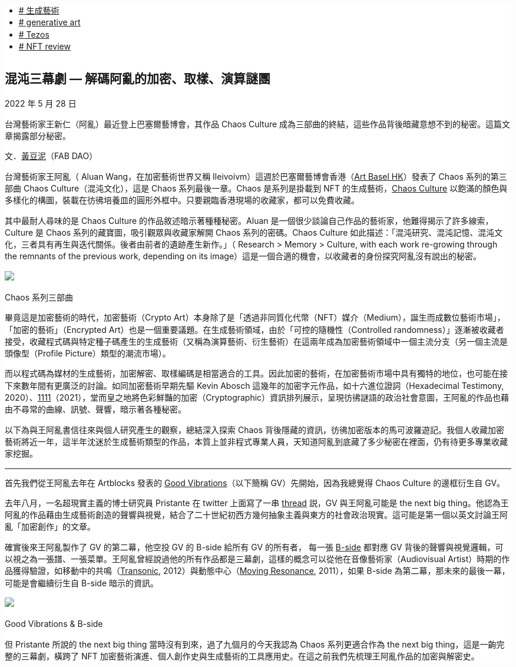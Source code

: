 +   [# 生成藝術](https://matters.town/tags/55630-%E7%94%9F%E6%88%90%E8%97%9D%E8%A1%93)
+   [# generative art](https://matters.town/tags/49827-generative-art)
+   [# Tezos](https://matters.town/tags/8394-Tezos)
+   [# NFT review](https://matters.town/tags/105989-NFT-review)

## 混沌三幕劇 — 解碼阿亂的加密、取樣、演算謎團

2022 年 5 月 28 日

台灣藝術家王新仁（阿亂）最近登上巴塞爾藝博會，其作品 Chaos Culture 成為三部曲的終結，這些作品背後暗藏意想不到的秘密。這篇文章揭露部分秘密。

文．[黃豆泥](https://www.facebook.com/mashbean)（FAB DAO）

台灣藝術家王阿亂（ Aluan Wang，在加密藝術世界又稱 Ileivoivm）這週於巴塞爾藝博會香港（[Art Basel HK](https://twitter.com/TzApac/status/1530027667839676416)）發表了 Chaos 系列的第三部曲 Chaos Culture（混沌文化），這是 Chaos 系列最後一章。Chaos 是系列是掛載到 NFT 的生成藝術，[Chaos Culture](https://www.fxhash.xyz/generative/slug/chaos-culture) 以飽滿的顏色與多樣化的構圖，裝載在彷彿培養皿的圓形外框中。只要親臨香港現場的收藏家，都可以免費收藏。

其中最耐人尋味的是 Chaos Culture 的作品敘述暗示著種種秘密。Aluan 是一個很少談論自己作品的藝術家，他難得揭示了許多線索，Culture 是 Chaos 系列的藏寶圖，吸引觀眾與收藏家解開 Chaos 系列的密碼。Chaos Culture 如此描述：「混沌研究、混沌記憶、混沌文化，三者具有再生與迭代關係。後者由前者的遺跡產生新作。」（ Research > Memory > Culture, with each work re-growing through the remnants of the previous work, depending on its image）這是一個合適的機會，以收藏者的身份探究阿亂沒有說出的秘密。

 ![](https://assets.matters.news/embed/b59c8063-4445-4d26-83c3-90cecef18da3.png)

Chaos 系列三部曲

畢竟這是加密藝術的時代，加密藝術（Crypto Art）本身除了是「透過非同質化代幣（NFT）媒介（Medium），誕生而成數位藝術市場」，「加密的藝術」（Encrypted Art）也是一個重要議題。在生成藝術領域，由於「可控的隨機性（Controlled randomness）」逐漸被收藏者接受，收藏程式碼與特定種子碼產生的生成藝術（又稱為演算藝術、衍生藝術）在這兩年成為加密藝術領域中一個主流分支（另一個主流是頭像型（Profile Picture）類型的潮流市場）。

而以程式碼為媒材的生成藝術，加密解密、取樣編碼是相當適合的工具。因此加密的藝術，在加密藝術市場中具有獨特的地位，也可能在接下來數年間有更廣泛的討論。如同加密藝術早期先驅 Kevin Abosch 這幾年的加密字元作品，如十六進位證詞（Hexadecimal Testimony, 2020）、[1111](https://kevinabosch.com/1111/)（2021），堂而皇之地將色彩鮮豔的加密（Cryptographic）資訊排列展示，呈現彷彿謎語的政治社會意圖，王阿亂的作品也藉由不尋常的曲線、訊號、聲響，暗示著各種秘密。

以下為與王阿亂書信往來與個人研究產生的觀察，總結深入探索 Chaos 背後隱藏的資訊，彷彿加密版本的馬可波羅遊記。我個人收藏加密藝術將近一年，這半年沈迷於生成藝術類型的作品，本質上並非程式專業人員，天知道阿亂到底藏了多少秘密在裡面，仍有待更多專業收藏家挖掘。

* * *

首先我們從王阿亂去年在 Artblocks 發表的 [Good Vibrations](https://www.artblocks.io/project/140)（以下簡稱 GV）先開始，因為我總覺得 Chaos Culture 的邊框衍生自 GV。

去年八月，一名超現實主義的博士研究員 Pristante 在 twitter 上面寫了一串 [thread](https://twitter.com/pristante/status/1431661346735759369) 説，GV 與王阿亂可能是 the next big thing。他認為王阿亂的作品藉由生成藝術創造的聲響與視覺，結合了二十世紀初西方幾何抽象主義與東方的社會政治現實。這可能是第一個以英文討論王阿亂「加密創作」的文章。

確實後來王阿亂製作了 GV 的第二幕，他空投 GV 的 B-side 給所有 GV 的所有者， 每一張 [B-side](https://opensea.io/collection/avlab-b-side) 都對應 GV 背後的聲響與視覺邏輯，可以視之為一張譜、一張菜單。王阿亂曾經說過他的所有作品都是三幕劇，這樣的概念可以從他在音像藝術家（Audiovisual Artist）時期的作品獲得驗證，如移動中的共鳴（[Transonic](https://www.youtube.com/watch?v=C2DJwvHCKXo), 2012）與動態中心（[Moving Resonance](https://www.youtube.com/watch?v=gqxzZXcBy3U), 2011），如果 B-side 為第二幕，那未來的最後一幕，可能是會繼續衍生自 B-side 暗示的資訊。

 ![](https://assets.matters.news/embed/e0c5f30b-ee14-4f4f-831c-289d2115e5bc.png)

Good Vibrations & B-side

但 Pristante 所說的 the next big thing 當時沒有到來，過了九個月的今天我認為 Chaos 系列更適合作為 the next big thing，這是一齣完整的三幕劇，橫跨了 NFT 加密藝術演進、個人創作史與生成藝術的工具應用史。在這之前我們先梳理王阿亂作品的加密與解密史。

